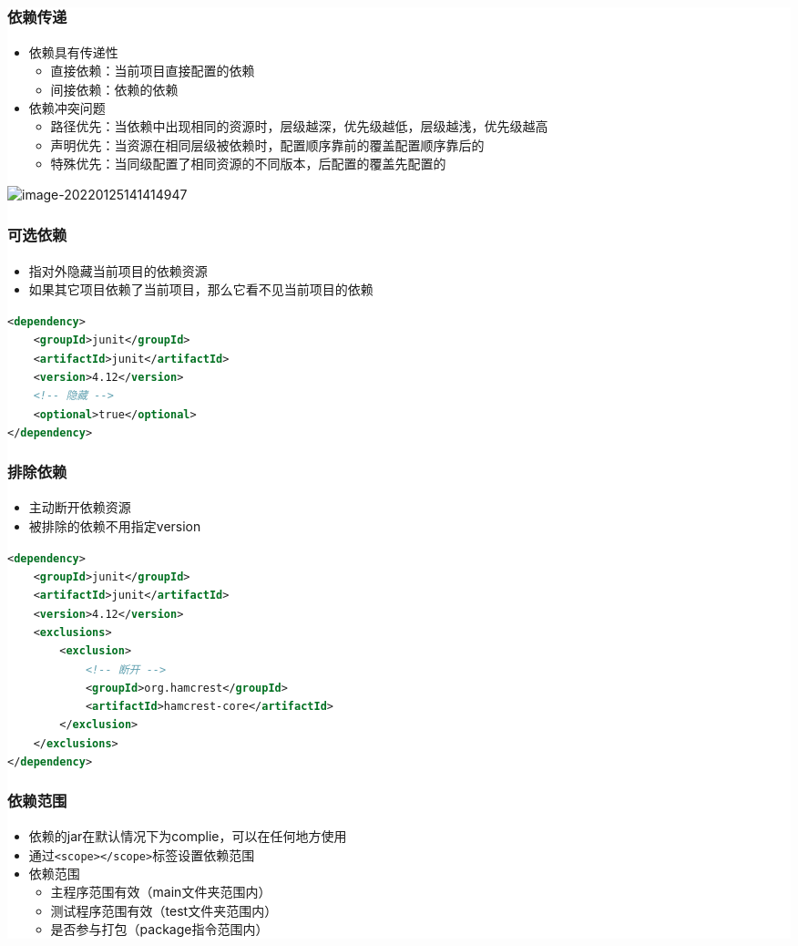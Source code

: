 ### 依赖传递

* 依赖具有传递性
  * 直接依赖：当前项目直接配置的依赖
  * 间接依赖：依赖的依赖
* 依赖冲突问题
  * 路径优先：当依赖中出现相同的资源时，层级越深，优先级越低，层级越浅，优先级越高
  * 声明优先：当资源在相同层级被依赖时，配置顺序靠前的覆盖配置顺序靠后的
  * 特殊优先：当同级配置了相同资源的不同版本，后配置的覆盖先配置的

![image-20220125141414947](https://gitee.com/huanyv/imgbed/raw/master/img/image-20220125141414947.png)

### 可选依赖

* 指对外隐藏当前项目的依赖资源
* 如果其它项目依赖了当前项目，那么它看不见当前项目的依赖

```xml
<dependency>
    <groupId>junit</groupId>
    <artifactId>junit</artifactId>
    <version>4.12</version>
    <!-- 隐藏 -->
    <optional>true</optional>
</dependency>
```

### 排除依赖

* 主动断开依赖资源
* 被排除的依赖不用指定version

```xml
<dependency>
    <groupId>junit</groupId>
    <artifactId>junit</artifactId>
    <version>4.12</version>
    <exclusions>
        <exclusion>
        	<!-- 断开 -->
            <groupId>org.hamcrest</groupId>
            <artifactId>hamcrest-core</artifactId>
        </exclusion>
    </exclusions>
</dependency>
```

### 依赖范围

* 依赖的jar在默认情况下为complie，可以在任何地方使用
* 通过`<scope></scope>`标签设置依赖范围
* 依赖范围
  * 主程序范围有效（main文件夹范围内）
  * 测试程序范围有效（test文件夹范围内）
  * 是否参与打包（package指令范围内）
